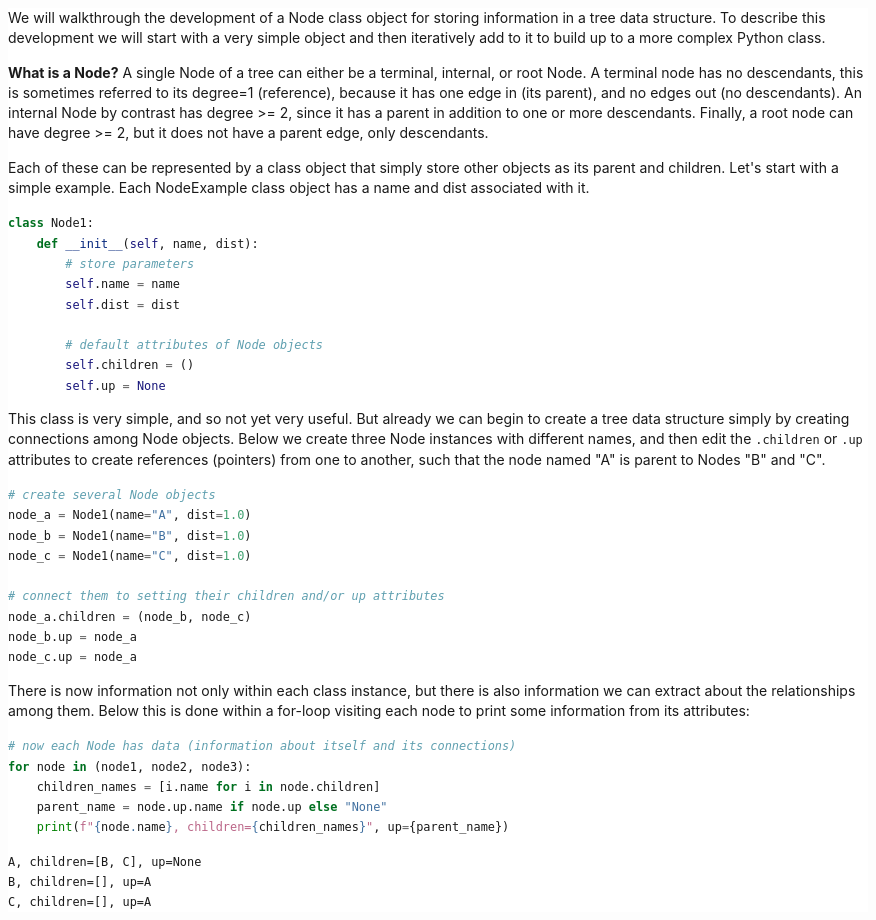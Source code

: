 We will walkthrough the development of a Node class object for storing 
information in a tree data structure. To describe this development we 
will start with a very simple object and then iteratively add to it to 
build up to a more complex Python class.

**What is a Node?** 
A single Node of a tree can either be a terminal, internal, or root Node.
A terminal node has no descendants, this is sometimes referred to its 
degree=1 (reference), because it has one edge in (its parent), and no edges
out (no descendants). An internal Node by contrast has degree >= 2, since it
has a parent in addition to one or more descendants. Finally, a root node 
can have degree >= 2, but it does not have a parent edge, only descendants.

Each of these can be represented by a class object that simply store other 
objects as its parent and children. Let's start with a simple example.
Each NodeExample class object has a name and dist associated with it. 

```py
class Node1:
    def __init__(self, name, dist):
        # store parameters
        self.name = name
        self.dist = dist

        # default attributes of Node objects
        self.children = ()
        self.up = None
```

This class is very simple, and so not yet very useful. But already we can 
begin to create a tree data structure simply by creating connections among
Node objects. Below we create three Node instances with different names, 
and then edit the `.children` or `.up` attributes to create references 
(pointers) from one to another, such that the node named "A" is parent to
Nodes "B" and "C". 

```py
# create several Node objects
node_a = Node1(name="A", dist=1.0)
node_b = Node1(name="B", dist=1.0)
node_c = Node1(name="C", dist=1.0)

# connect them to setting their children and/or up attributes
node_a.children = (node_b, node_c)
node_b.up = node_a
node_c.up = node_a
```

There is now information not only within each class instance, but there is 
also information we can extract about the relationships among them. Below
this is done within a for-loop visiting each node to print some information
from its attributes:

```py
# now each Node has data (information about itself and its connections)
for node in (node1, node2, node3):
    children_names = [i.name for i in node.children]
    parent_name = node.up.name if node.up else "None"
    print(f"{node.name}, children={children_names}", up={parent_name})
```
```
A, children=[B, C], up=None
B, children=[], up=A
C, children=[], up=A
```
